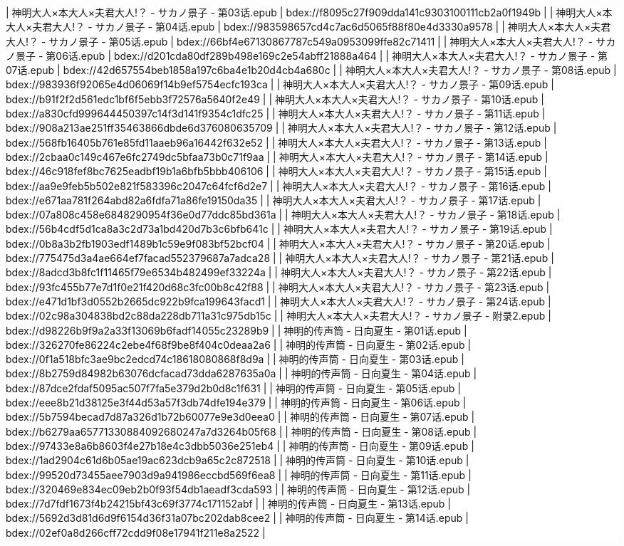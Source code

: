 | 神明大人×本大人×夫君大人!？ - サカノ景子 - 第03话.epub | bdex://f8095c27f909dda141c9303100111cb2a0f1949b |
| 神明大人×本大人×夫君大人!？ - サカノ景子 - 第04话.epub | bdex://983598657cd4c7ac6d5065f88f80e4d3330a9578 |
| 神明大人×本大人×夫君大人!？ - サカノ景子 - 第05话.epub | bdex://66bf4e67130867787c549a0953099ffe82c71411 |
| 神明大人×本大人×夫君大人!？ - サカノ景子 - 第06话.epub | bdex://d201cda80df289b498e169c2e54abff21888a464 |
| 神明大人×本大人×夫君大人!？ - サカノ景子 - 第07话.epub | bdex://42d657554beb1858a197c6ba4e1b20d4cb4a680c |
| 神明大人×本大人×夫君大人!？ - サカノ景子 - 第08话.epub | bdex://983936f92065e4d06069f14b9ef5754ecfc193ca |
| 神明大人×本大人×夫君大人!？ - サカノ景子 - 第09话.epub | bdex://b91f2f2d561edc1bf6f5ebb3f72576a5640f2e49 |
| 神明大人×本大人×夫君大人!？ - サカノ景子 - 第10话.epub | bdex://a830cfd999644450397c14f3d141f9354c1dfc25 |
| 神明大人×本大人×夫君大人!？ - サカノ景子 - 第11话.epub | bdex://908a213ae251ff35463866dbde6d376080635709 |
| 神明大人×本大人×夫君大人!？ - サカノ景子 - 第12话.epub | bdex://568fb16405b761e85fd11aaeb96a16442f632e52 |
| 神明大人×本大人×夫君大人!？ - サカノ景子 - 第13话.epub | bdex://2cbaa0c149c467e6fc2749dc5bfaa73b0c71f9aa |
| 神明大人×本大人×夫君大人!？ - サカノ景子 - 第14话.epub | bdex://46c918fef8bc7625eadbf19b1a6bfb5bbb406106 |
| 神明大人×本大人×夫君大人!？ - サカノ景子 - 第15话.epub | bdex://aa9e9feb5b502e821f583396c2047c64fcf6d2e7 |
| 神明大人×本大人×夫君大人!？ - サカノ景子 - 第16话.epub | bdex://e671aa781f264abd82a6fdfa71a86fe19150da35 |
| 神明大人×本大人×夫君大人!？ - サカノ景子 - 第17话.epub | bdex://07a808c458e6848290954f36e0d77ddc85bd361a |
| 神明大人×本大人×夫君大人!？ - サカノ景子 - 第18话.epub | bdex://56b4cdf5d1ca8a3c2d73a1bd420d7b3c6bfb641c |
| 神明大人×本大人×夫君大人!？ - サカノ景子 - 第19话.epub | bdex://0b8a3b2fb1903edf1489b1c59e9f083bf52bcf04 |
| 神明大人×本大人×夫君大人!？ - サカノ景子 - 第20话.epub | bdex://775475d3a4ae664ef7facad552379687a7adca28 |
| 神明大人×本大人×夫君大人!？ - サカノ景子 - 第21话.epub | bdex://8adcd3b8fc1f11465f79e6534b482499ef33224a |
| 神明大人×本大人×夫君大人!？ - サカノ景子 - 第22话.epub | bdex://93fc455b77e7d1f0e21f420d68c3fc00b8c42f88 |
| 神明大人×本大人×夫君大人!？ - サカノ景子 - 第23话.epub | bdex://e471d1bf3d0552b2665dc922b9fca199643facd1 |
| 神明大人×本大人×夫君大人!？ - サカノ景子 - 第24话.epub | bdex://02c98a304838bd2c88da228db711a31c975db15c |
| 神明大人×本大人×夫君大人!？ - サカノ景子 - 附录2.epub | bdex://d98226b9f9a2a33f13069b6fadf14055c23289b9 |
| 神明的传声筒 - 日向夏生 - 第01话.epub | bdex://326270fe86224c2ebe4f68f9be8f404c0deaa2a6 |
| 神明的传声筒 - 日向夏生 - 第02话.epub | bdex://0f1a518bfc3ae9bc2edcd74c18618080868f8d9a |
| 神明的传声筒 - 日向夏生 - 第03话.epub | bdex://8b2759d84982b63076dcfacad73dda6287635a0a |
| 神明的传声筒 - 日向夏生 - 第04话.epub | bdex://87dce2fdaf5095ac507f7fa5e379d2b0d8c1f631 |
| 神明的传声筒 - 日向夏生 - 第05话.epub | bdex://eee8b21d38125e3f44d53a57f3db74dfe194e379 |
| 神明的传声筒 - 日向夏生 - 第06话.epub | bdex://5b7594becad7d87a326d1b72b60077e9e3d0eea0 |
| 神明的传声筒 - 日向夏生 - 第07话.epub | bdex://b6279aa65771330884092680247a7d3264b05f68 |
| 神明的传声筒 - 日向夏生 - 第08话.epub | bdex://97433e8a6b8603f4e27b18e4c3dbb5036e251eb4 |
| 神明的传声筒 - 日向夏生 - 第09话.epub | bdex://1ad2904c61d6b05ae19ac623dcb9a65c2c872518 |
| 神明的传声筒 - 日向夏生 - 第10话.epub | bdex://99520d73455aee7903d9a941986eccbd569f6ea8 |
| 神明的传声筒 - 日向夏生 - 第11话.epub | bdex://320469e834ec09eb2b0f93f54db1aeadf3cda593 |
| 神明的传声筒 - 日向夏生 - 第12话.epub | bdex://7d7fdf1673f4b24215bf43c69f3774c171152abf |
| 神明的传声筒 - 日向夏生 - 第13话.epub | bdex://5692d3d81d6d9f6154d36f31a07bc202dab8cee2 |
| 神明的传声筒 - 日向夏生 - 第14话.epub | bdex://02ef0a8d266cff72cdd9f08e17941f211e8a2522 |